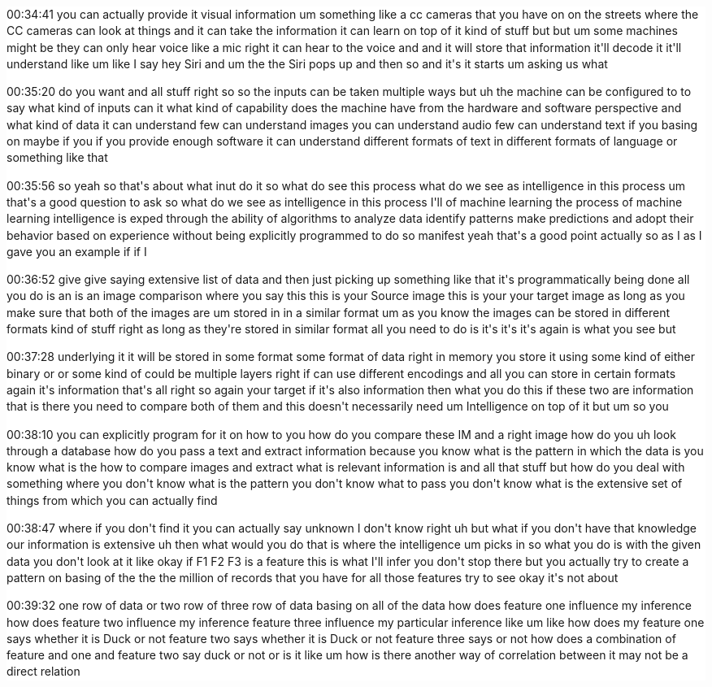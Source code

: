 00:34:41	you can actually provide it visual information um something like a cc cameras that you have on on the streets where the CC cameras can look at things and it can take the information it can learn on top of it kind of stuff but but um some machines might be they can only hear voice like a mic right it can hear to the voice and and it will store that information it'll decode it it'll understand like um like I say hey Siri and um the the Siri pops up and then so and it's it starts um asking us what

00:35:20	do you want and all stuff right so so the inputs can be taken multiple ways but uh the machine can be configured to to say what kind of inputs can it what kind of capability does the machine have from the hardware and software perspective and what kind of data it can understand few can understand images you can understand audio few can understand text if you basing on maybe if you if you provide enough software it can understand different formats of text in different formats of language or something like that

00:35:56	so yeah so that's about what inut do it so what do see this process what do we see as intelligence in this process um that's a good question to ask so what do we see as intelligence in this process I'll of machine learning the process of machine learning intelligence is exped through the ability of algorithms to analyze data identify patterns make predictions and adopt their behavior based on experience without being explicitly programmed to do so manifest yeah that's a good point actually so as I as I gave you an example if if I

00:36:52	give give saying extensive list of data and then just picking up something like that it's programmatically being done all you do is an is an image comparison where you say this this is your Source image this is your your target image as long as you make sure that both of the images are um stored in in a similar format um as you know the images can be stored in different formats kind of stuff right as long as they're stored in similar format all you need to do is it's it's it's again is what you see but

00:37:28	underlying it it will be stored in some format some format of data right in memory you store it using some kind of either binary or or some kind of could be multiple layers right if can use different encodings and all you can store in certain formats again it's information that's all right so again your target if it's also information then what you do this if these two are information that is there you need to compare both of them and this doesn't necessarily need um Intelligence on top of it but um so you

00:38:10	you can explicitly program for it on how to you how do you compare these IM and a right image how do you uh look through a database how do you pass a text and extract information because you know what is the pattern in which the data is you know what is the how to compare images and extract what is relevant information is and all that stuff but how do you deal with something where you don't know what is the pattern you don't know what to pass you don't know what is the extensive set of things from which you can actually find

00:38:47	where if you don't find it you can actually say unknown I don't know right uh but what if you don't have that knowledge our information is extensive uh then what would you do that is where the intelligence um picks in so what you do is with the given data you don't look at it like okay if F1 F2 F3 is a feature this is what I'll infer you don't stop there but you actually try to create a pattern on basing of the the the million of records that you have for all those features try to see okay it's not about

00:39:32	one row of data or two row of three row of data basing on all of the data how does feature one influence my inference how does feature two influence my inference feature three influence my particular inference like um like how does my feature one says whether it is Duck or not feature two says whether it is Duck or not feature three says or not how does a combination of feature and one and feature two say duck or not or is it like um how is there another way of correlation between it may not be a direct relation
